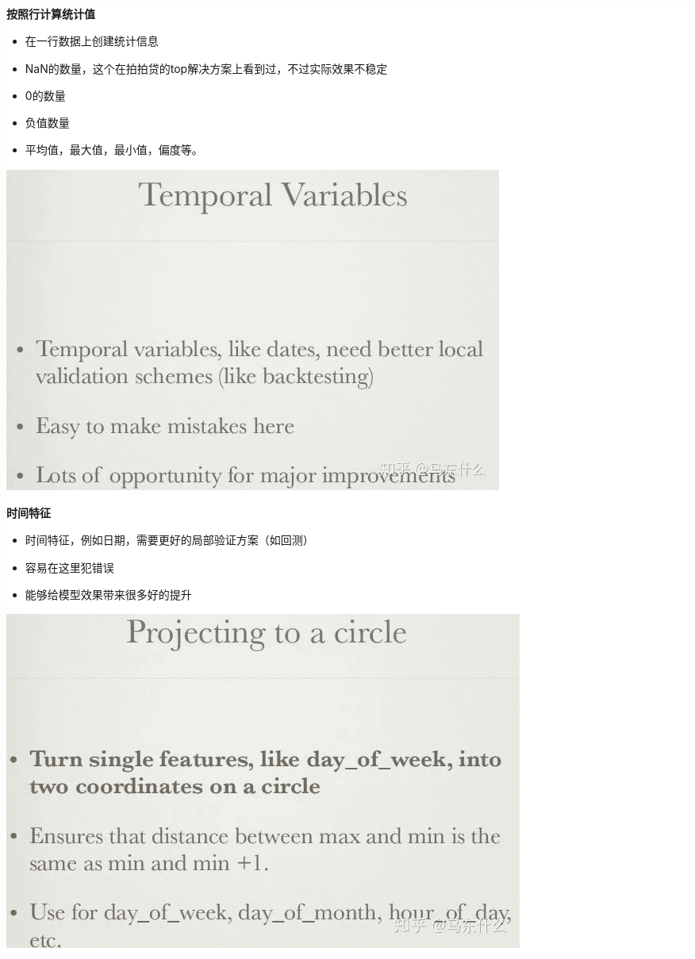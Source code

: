 **按照行计算统计值**

*   在一行数据上创建统计信息

*   NaN的数量，这个在拍拍贷的top解决方案上看到过，不过实际效果不稳定

*   0的数量

*   负值数量

*   平均值，最大值，最小值，偏度等。

![640?wx_fmt=jpeg](../img/08a4c4d186d0d5fc25c002997271b960.png)

**时间特征**

*   时间特征，例如日期，需要更好的局部验证方案（如回测）

*   容易在这里犯错误

*   能够给模型效果带来很多好的提升

![640?wx_fmt=jpeg](../img/b03e5c85d454ac5fbce1c129c076e689.png)
